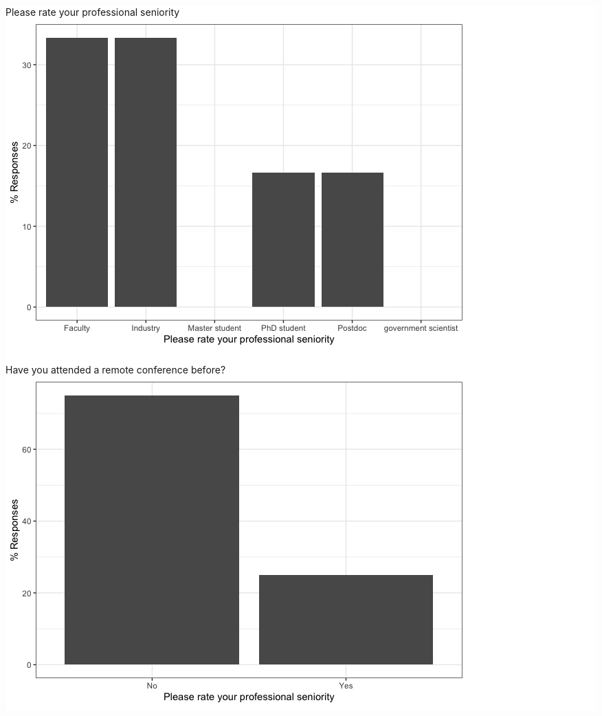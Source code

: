 Please rate your professional seniority
![](pam_many_pams_attended_files/figure-gfm/unnamed-chunk-27-1.png)

Have you attended a remote conference before?
![](pam_many_pams_attended_files/figure-gfm/unnamed-chunk-28-1.png)
